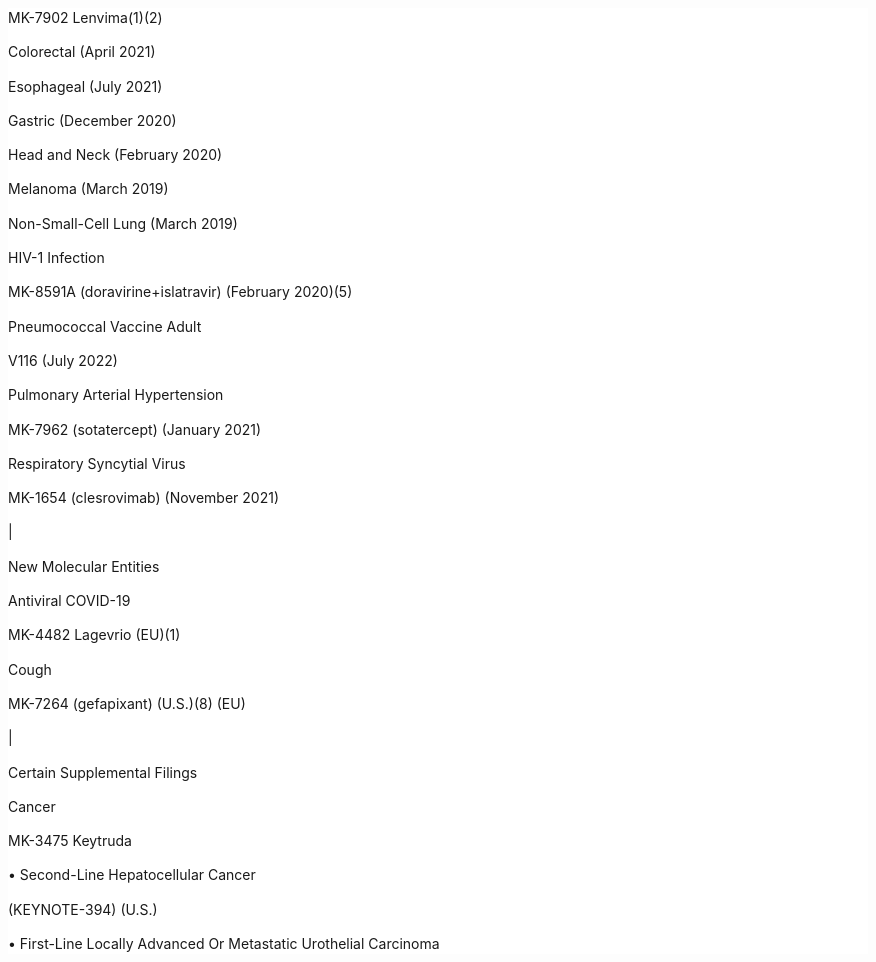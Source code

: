 MK-7902 Lenvima(1)(2)

Colorectal (April 2021)

Esophageal (July 2021)

Gastric (December 2020)

Head and Neck (February 2020)

Melanoma (March 2019)

Non-Small-Cell Lung (March 2019)

HIV-1 Infection

MK-8591A (doravirine+islatravir) (February 2020)(5)

Pneumococcal Vaccine Adult

V116 (July 2022)

Pulmonary Arterial Hypertension

MK-7962 (sotatercept) (January 2021)

Respiratory Syncytial Virus

MK-1654 (clesrovimab) (November 2021)

|

New Molecular Entities

Antiviral COVID-19

MK-4482 Lagevrio (EU)(1)

Cough

MK-7264 (gefapixant) (U.S.)(8) (EU)

  

  

  

  

  

  

|

Certain Supplemental Filings

Cancer

MK-3475 Keytruda

• Second-Line Hepatocellular Cancer

(KEYNOTE-394) (U.S.)

• First-Line Locally Advanced Or Metastatic Urothelial Carcinoma

